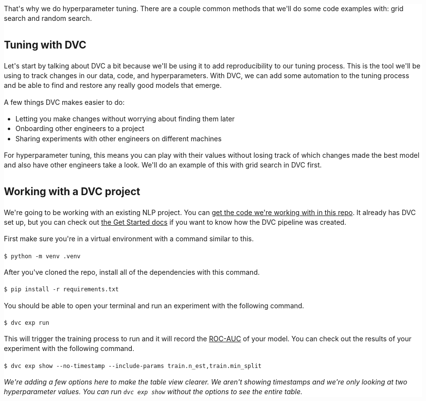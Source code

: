 That's why we do hyperparameter tuning. There are a couple common methods that
we'll do some code examples with: grid search and random search.

## Tuning with DVC

Let's start by talking about DVC a bit because we'll be using it to add
reproducibility to our tuning process. This is the tool we'll be using to track
changes in our data, code, and hyperparameters. With DVC, we can add some
automation to the tuning process and be able to find and restore any really good
models that emerge.

A few things DVC makes easier to do:

- Letting you make changes without worrying about finding them later
- Onboarding other engineers to a project
- Sharing experiments with other engineers on different machines

For hyperparameter tuning, this means you can play with their values without
losing track of which changes made the best model and also have other engineers
take a look. We'll do an example of this with grid search in DVC first.

## Working with a DVC project

We're going to be working with an existing NLP project. You can
[get the code we're working with in this repo](https://github.com/iterative/example-get-started).
It already has DVC set up, but you can check out
[the Get Started docs](https://dvc.org/doc/start) if you want to know how the
DVC pipeline was created.

First make sure you're in a virtual environment with a command similar to this.

```dvc
$ python -m venv .venv
```

After you've cloned the repo, install all of the dependencies with this command.

```dvc
$ pip install -r requirements.txt
```

You should be able to open your terminal and run an experiment with the
following command.

```dvc
$ dvc exp run
```

This will trigger the training process to run and it will record the
[ROC-AUC](https://scikit-learn.org/stable/modules/generated/sklearn.metrics.roc_auc_score.html)
of your model. You can check out the results of your experiment with the
following command.

```dvc
$ dvc exp show --no-timestamp --include-params train.n_est,train.min_split
```

_We're adding a few options here to make the table view clearer. We aren't
showing timestamps and we're only looking at two hyperparameter values. You can
run `dvc exp show` without the options to see the entire table._
